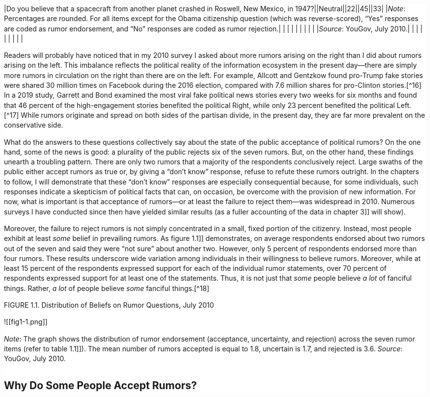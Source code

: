|Do you believe that a spacecraft from another planet crashed in Roswell, New Mexico, in 1947?||Neutral||22||45||33|
|_Note_: Percentages are rounded. For all items except for the Obama citizenship question (which was reverse-scored), “Yes” responses are coded as rumor endorsement, and “No” responses are coded as rumor rejection.|   |   |   |   |   |   |   |   |
|_Source_: YouGov, July 2010.|   |   |   |   |   |   |   |   |

Readers will probably have noticed that in my 2010 survey I asked about more rumors arising on the right than I did about rumors arising on the left. This imbalance reflects the political reality of the information ecosystem in the present day—there are simply more rumors in circulation on the right than there are on the left. For example, Allcott and Gentzkow found pro-Trump fake stories were shared 30 million times on Facebook during the 2016 election, compared with 7.6 million shares for pro-Clinton stories.[^16] In a 2019 study, Garrett and Bond examined the most viral fake political news stories every two weeks for six months and found that 46 percent of the high-engagement stories benefited the political Right, while only 23 percent benefited the political Left.[^17] While rumors originate and spread on both sides of the partisan divide, in the present day, they are far more prevalent on the conservative side.

What do the answers to these questions collectively say about the state of the public acceptance of political rumors? On the one hand, some of the news is good: a plurality of the public rejects six of the seven rumors. But, on the other hand, these findings unearth a troubling pattern. There are only two rumors that a majority of the respondents conclusively reject. Large swaths of the public either accept rumors as true or, by giving a “don’t know” response, refuse to refute these rumors outright. In the chapters to follow, I will demonstrate that these “don’t know” responses are especially consequential because, for some individuals, such responses indicate a skepticism of political facts that can, on occasion, be overcome with the provision of new information. For now, what is important is that acceptance of rumors—or at least the failure to reject them—was widespread in 2010. Numerous surveys I have conducted since then have yielded similar results (as a fuller accounting of the data in chapter 3]] will show).

Moreover, the failure to reject rumors is not simply concentrated in a small, fixed portion of the citizenry. Instead, most people exhibit at least _some_ belief in prevailing rumors. As figure 1.1]] demonstrates, on average respondents endorsed about two rumors out of the seven and said they were “not sure” about another two. However, only 5 percent of respondents endorsed more than four rumors. These results underscore wide variation among individuals in their willingness to believe rumors. Moreover, while at least 15 percent of the respondents expressed support for each of the individual rumor statements, over 70 percent of respondents expressed support for at least one of the statements. Thus, it is not just that _some_ people believe _a lot_ of fanciful things. Rather, _a lot_ of people believe _some_ fanciful things.[^18]

FIGURE 1.1. Distribution of Beliefs on Rumor Questions, July 2010

![[fig1-1.png]]

_Note_: The graph shows the distribution of rumor endorsement (acceptance, uncertainty, and rejection) across the seven rumor items (refer to table 1.1]]). The mean number of rumors accepted is equal to 1.8, uncertain is 1.7, and rejected is 3.6. _Source_: YouGov, July 2010.

## Why Do Some People Accept Rumors?
